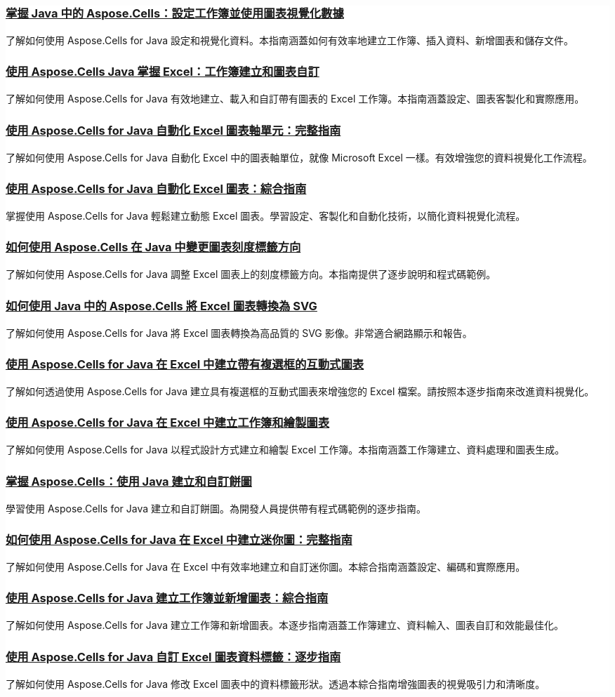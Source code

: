 ### [掌握 Java 中的 Aspose.Cells：設定工作簿並使用圖表視覺化數據](./aspose-cells-java-setup-data-visualization/)
了解如何使用 Aspose.Cells for Java 設定和視覺化資料。本指南涵蓋如何有效率地建立工作簿、插入資料、新增圖表和儲存文件。

### [使用 Aspose.Cells Java 掌握 Excel：工作簿建立和圖表自訂](./aspose-cells-java-workbook-chart-customization/)
了解如何使用 Aspose.Cells for Java 有效地建立、載入和自訂帶有圖表的 Excel 工作簿。本指南涵蓋設定、圖表客製化和實際應用。

### [使用 Aspose.Cells for Java 自動化 Excel 圖表軸單元：完整指南](./automate-chart-axis-units-aspose-cells-java/)
了解如何使用 Aspose.Cells for Java 自動化 Excel 中的圖表軸單位，就像 Microsoft Excel 一樣。有效增強您的資料視覺化工作流程。

### [使用 Aspose.Cells for Java 自動化 Excel 圖表：綜合指南](./automate-excel-charts-aspose-cells-java/)
掌握使用 Aspose.Cells for Java 輕鬆建立動態 Excel 圖表。學習設定、客製化和自動化技術，以簡化資料視覺化流程。

### [如何使用 Aspose.Cells 在 Java 中變更圖表刻度標籤方向](./change-chart-tick-label-direction-aspose-cells-java/)
了解如何使用 Aspose.Cells for Java 調整 Excel 圖表上的刻度標籤方向。本指南提供了逐步說明和程式碼範例。

### [如何使用 Java 中的 Aspose.Cells 將 Excel 圖表轉換為 SVG](./convert-excel-charts-svg-aspose-cells-java/)
了解如何使用 Aspose.Cells for Java 將 Excel 圖表轉換為高品質的 SVG 影像。非常適合網路顯示和報告。

### [使用 Aspose.Cells for Java 在 Excel 中建立帶有複選框的互動式圖表](./create-chart-checkbox-excel-aspose-cells-java/)
了解如何透過使用 Aspose.Cells for Java 建立具有複選框的互動式圖表來增強您的 Excel 檔案。請按照本逐步指南來改進資料視覺化。

### [使用 Aspose.Cells for Java 在 Excel 中建立工作簿和繪製圖表](./create-chart-workbook-aspose-cells-java/)
了解如何使用 Aspose.Cells for Java 以程式設計方式建立和繪製 Excel 工作簿。本指南涵蓋工作簿建立、資料處理和圖表生成。

### [掌握 Aspose.Cells：使用 Java 建立和自訂餅圖](./create-customize-aspose-cells-pie-chart-java/)
學習使用 Aspose.Cells for Java 建立和自訂餅圖。為開發人員提供帶有程式碼範例的逐步指南。

### [如何使用 Aspose.Cells for Java 在 Excel 中建立迷你圖：完整指南](./create-sparklines-excel-aspose-cells-java-guide/)
了解如何使用 Aspose.Cells for Java 在 Excel 中有效率地建立和自訂迷你圖。本綜合指南涵蓋設定、編碼和實際應用。

### [使用 Aspose.Cells for Java 建立工作簿並新增圖表：綜合指南](./create-workbook-add-charts-aspose-cells-java/)
了解如何使用 Aspose.Cells for Java 建立工作簿和新增圖表。本逐步指南涵蓋工作簿建立、資料輸入、圖表自訂和效能最佳化。

### [使用 Aspose.Cells for Java 自訂 Excel 圖表資料標籤：逐步指南](./customize-chart-data-labels-aspose-cells-java/)
了解如何使用 Aspose.Cells for Java 修改 Excel 圖表中的資料標籤形狀。透過本綜合指南增強圖表的視覺吸引力和清晰度。

